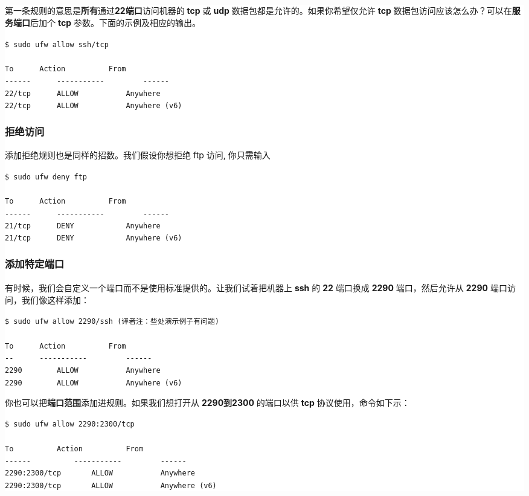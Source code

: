 第一条规则的意思是**所有**通过**22端口**访问机器的 **tcp** 或 **udp** 数据包都是允许的。如果你希望仅允许 **tcp** 数据包访问应该怎么办？可以在**服务端口**后加个 **tcp** 参数。下面的示例及相应的输出。



```
$ sudo ufw allow ssh/tcp

To      Action          From
------      -----------         ------
22/tcp      ALLOW           Anywhere
22/tcp      ALLOW           Anywhere (v6)

```

### 拒绝访问


添加拒绝规则也是同样的招数。我们假设你想拒绝 ftp 访问, 你只需输入



```
$ sudo ufw deny ftp

To      Action          From
------      -----------         ------
21/tcp      DENY            Anywhere
21/tcp      DENY            Anywhere (v6)

```

### 添加特定端口


有时候，我们会自定义一个端口而不是使用标准提供的。让我们试着把机器上 **ssh** 的 **22** 端口换成 **2290** 端口，然后允许从 **2290** 端口访问，我们像这样添加：



```
$ sudo ufw allow 2290/ssh (译者注：些处演示例子有问题)

To      Action          From
--      -----------         ------
2290        ALLOW           Anywhere
2290        ALLOW           Anywhere (v6)

```

你也可以把**端口范围**添加进规则。如果我们想打开从 **2290到2300** 的端口以供 **tcp** 协议使用，命令如下示：



```
$ sudo ufw allow 2290:2300/tcp

To          Action          From
------          -----------         ------
2290:2300/tcp       ALLOW           Anywhere
2290:2300/tcp       ALLOW           Anywhere (v6)

```

